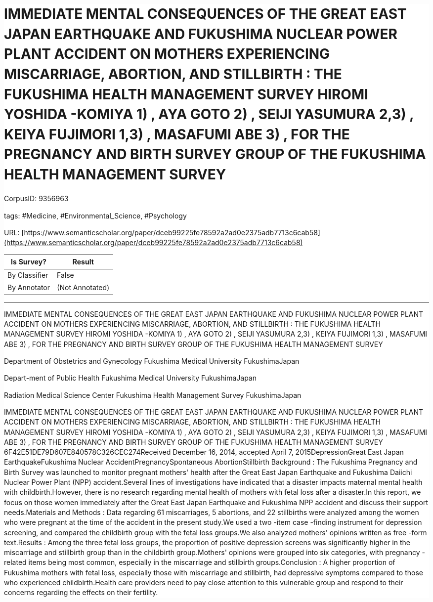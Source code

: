 # IMMEDIATE MENTAL CONSEQUENCES OF THE GREAT EAST JAPAN EARTHQUAKE AND FUKUSHIMA NUCLEAR POWER PLANT ACCIDENT ON MOTHERS EXPERIENCING MISCARRIAGE, ABORTION, AND STILLBIRTH : THE FUKUSHIMA HEALTH MANAGEMENT SURVEY HIROMI YOSHIDA -KOMIYA 1) , AYA GOTO 2) , SEIJI YASUMURA 2,3) , KEIYA FUJIMORI 1,3) , MASAFUMI ABE 3) , FOR THE PREGNANCY AND BIRTH SURVEY GROUP OF THE FUKUSHIMA HEALTH MANAGEMENT SURVEY

CorpusID: 9356963
 
tags: #Medicine, #Environmental_Science, #Psychology

URL: [https://www.semanticscholar.org/paper/dceb99225fe78592a2ad0e2375adb7713c6cab58](https://www.semanticscholar.org/paper/dceb99225fe78592a2ad0e2375adb7713c6cab58)
 
| Is Survey?        | Result          |
| ----------------- | --------------- |
| By Classifier     | False |
| By Annotator      | (Not Annotated) |

---

IMMEDIATE MENTAL CONSEQUENCES OF THE GREAT EAST JAPAN EARTHQUAKE AND FUKUSHIMA NUCLEAR POWER PLANT ACCIDENT ON MOTHERS EXPERIENCING MISCARRIAGE, ABORTION, AND STILLBIRTH : THE FUKUSHIMA HEALTH MANAGEMENT SURVEY HIROMI YOSHIDA -KOMIYA 1) , AYA GOTO 2) , SEIJI YASUMURA 2,3) , KEIYA FUJIMORI 1,3) , MASAFUMI ABE 3) , FOR THE PREGNANCY AND BIRTH SURVEY GROUP OF THE FUKUSHIMA HEALTH MANAGEMENT SURVEY



Department of Obstetrics and Gynecology
Fukushima Medical University
FukushimaJapan


Depart-ment of Public Health
Fukushima Medical University
FukushimaJapan


Radiation Medical Science Center
Fukushima Health Management Survey
FukushimaJapan

IMMEDIATE MENTAL CONSEQUENCES OF THE GREAT EAST JAPAN EARTHQUAKE AND FUKUSHIMA NUCLEAR POWER PLANT ACCIDENT ON MOTHERS EXPERIENCING MISCARRIAGE, ABORTION, AND STILLBIRTH : THE FUKUSHIMA HEALTH MANAGEMENT SURVEY HIROMI YOSHIDA -KOMIYA 1) , AYA GOTO 2) , SEIJI YASUMURA 2,3) , KEIYA FUJIMORI 1,3) , MASAFUMI ABE 3) , FOR THE PREGNANCY AND BIRTH SURVEY GROUP OF THE FUKUSHIMA HEALTH MANAGEMENT SURVEY
6F42E51DE79D607E840578C326CEC274Received December 16, 2014, accepted April 7, 2015DepressionGreat East Japan EarthquakeFukushima Nuclear AccidentPregnancySpontaneous AbortionStillbirth
Background : The Fukushima Pregnancy and Birth Survey was launched to monitor pregnant mothers' health after the Great East Japan Earthquake and Fukushima Daiichi Nuclear Power Plant (NPP) accident.Several lines of investigations have indicated that a disaster impacts maternal mental health with childbirth.However, there is no research regarding mental health of mothers with fetal loss after a disaster.In this report, we focus on those women immediately after the Great East Japan Earthquake and Fukushima NPP accident and discuss their support needs.Materials and Methods : Data regarding 61 miscarriages, 5 abortions, and 22 stillbirths were analyzed among the women who were pregnant at the time of the accident in the present study.We used a two -item case -finding instrument for depression screening, and compared the childbirth group with the fetal loss groups.We also analyzed mothers' opinions written as free -form text.Results : Among the three fetal loss groups, the proportion of positive depression screens was significantly higher in the miscarriage and stillbirth group than in the childbirth group.Mothers' opinions were grouped into six categories, with pregnancy -related items being most common, especially in the miscarriage and stillbirth groups.Conclusion : A higher proportion of Fukushima mothers with fetal loss, especially those with miscarriage and stillbirth, had depressive symptoms compared to those who experienced childbirth.Health care providers need to pay close attention to this vulnerable group and respond to their concerns regarding the effects on their fertility.
